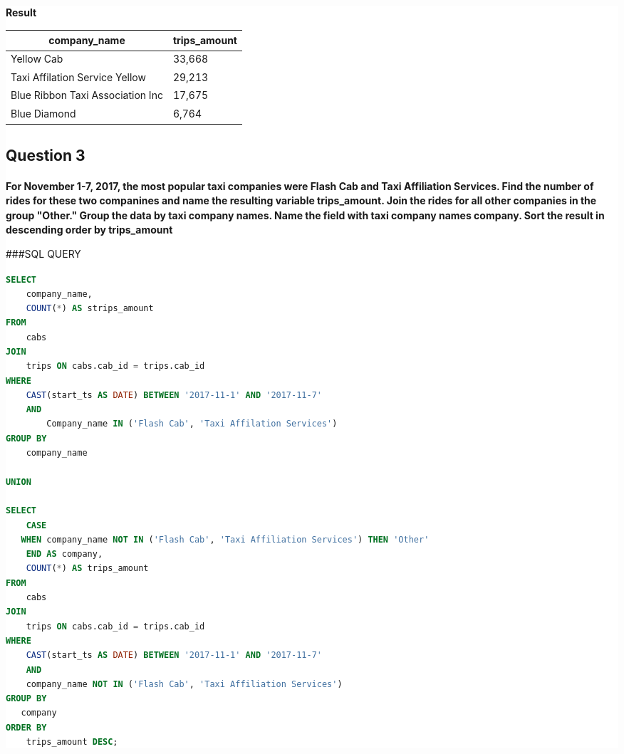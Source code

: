 **Result**

company_name                                                | trips_amount
------------------------------------------------------------|--------------
Yellow Cab                                                  | 33,668
Taxi Affilation Service Yellow                              | 29,213
Blue Ribbon Taxi Association Inc                            | 17,675
Blue Diamond                                                | 6,764

## Question 3

**For November 1-7, 2017, the most popular taxi companies were Flash Cab and Taxi Affiliation Services. Find the number of rides for these two companines and name the resulting variable trips_amount. Join the rides for all other companies in the group "Other." Group the data by taxi company names. Name the field with taxi company names company. Sort the result in descending order by trips_amount**

###SQL QUERY

```sql
SELECT 
    company_name,
    COUNT(*) AS strips_amount
FROM 
    cabs
JOIN
    trips ON cabs.cab_id = trips.cab_id
WHERE 
    CAST(start_ts AS DATE) BETWEEN '2017-11-1' AND '2017-11-7'
    AND
        Company_name IN ('Flash Cab', 'Taxi Affilation Services')
GROUP BY
    company_name

UNION

SELECT 
    CASE
   WHEN company_name NOT IN ('Flash Cab', 'Taxi Affiliation Services') THEN 'Other'
    END AS company, 
    COUNT(*) AS trips_amount
FROM 
    cabs
JOIN
    trips ON cabs.cab_id = trips.cab_id
WHERE 
    CAST(start_ts AS DATE) BETWEEN '2017-11-1' AND '2017-11-7'
    AND 
    company_name NOT IN ('Flash Cab', 'Taxi Affiliation Services') 
GROUP BY 
   company
ORDER BY 
    trips_amount DESC;
```
